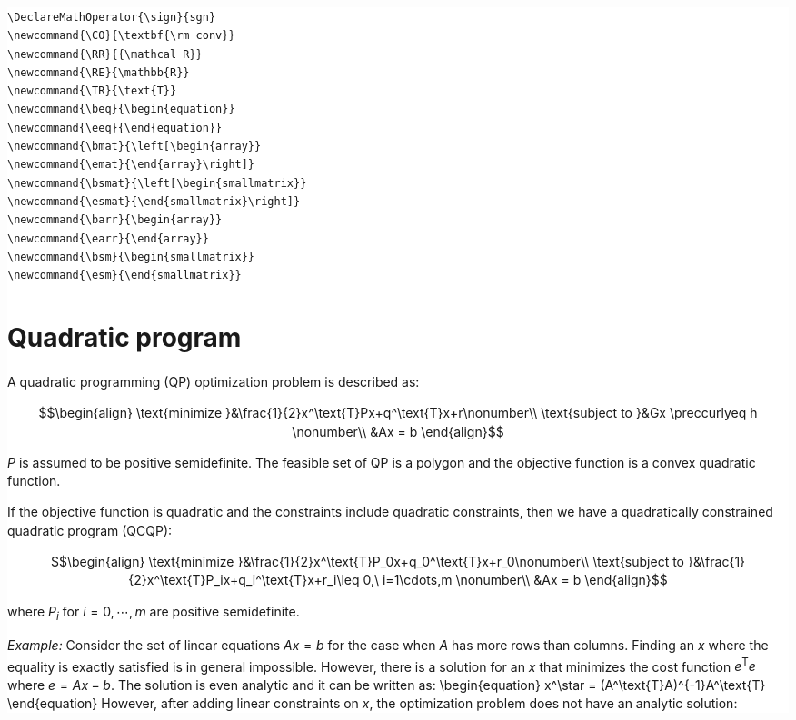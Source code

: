 ```{math}
\DeclareMathOperator{\sign}{sgn}
\newcommand{\CO}{\textbf{\rm conv}}
\newcommand{\RR}{{\mathcal R}}
\newcommand{\RE}{\mathbb{R}}
\newcommand{\TR}{\text{T}}
\newcommand{\beq}{\begin{equation}}
\newcommand{\eeq}{\end{equation}}
\newcommand{\bmat}{\left[\begin{array}}
\newcommand{\emat}{\end{array}\right]}
\newcommand{\bsmat}{\left[\begin{smallmatrix}}
\newcommand{\esmat}{\end{smallmatrix}\right]}
\newcommand{\barr}{\begin{array}}
\newcommand{\earr}{\end{array}}
\newcommand{\bsm}{\begin{smallmatrix}}
\newcommand{\esm}{\end{smallmatrix}}
```

# Quadratic program

A quadratic programming (QP) optimization problem is described as:

$$\begin{align}
\text{minimize }&\frac{1}{2}x^\text{T}Px+q^\text{T}x+r\nonumber\\
\text{subject to }&Gx \preccurlyeq h \nonumber\\
                  &Ax = b
\end{align}$$

$P$ is assumed to be positive semidefinite. The feasible set of QP is a polygon
and the objective function is a convex quadratic function.

If the objective function is quadratic and the constraints include quadratic
constraints, then we have a quadratically constrained quadratic program (QCQP):

$$\begin{align}
\text{minimize }&\frac{1}{2}x^\text{T}P_0x+q_0^\text{T}x+r_0\nonumber\\
\text{subject to }&\frac{1}{2}x^\text{T}P_ix+q_i^\text{T}x+r_i\leq 0,\
i=1\cdots,m \nonumber\\
                  &Ax = b
\end{align}$$

where $P_i$ for $i=0,\cdots,m$ are positive semidefinite.

*Example:* Consider the set of linear equations $Ax=b$ for the case when $A$ has
more rows than columns. Finding an $x$ where the equality is exactly satisfied
is in general impossible. However, there is a solution for an $x$ that minimizes
the cost function $e^\text{T}e$ where $e=Ax-b$. The solution is even analytic
and it can be written as:
\begin{equation}
x^\star = (A^\text{T}A)^{-1}A^\text{T}
\end{equation}
However, after adding linear constraints on $x$, the optimization problem does
not have an analytic solution:
